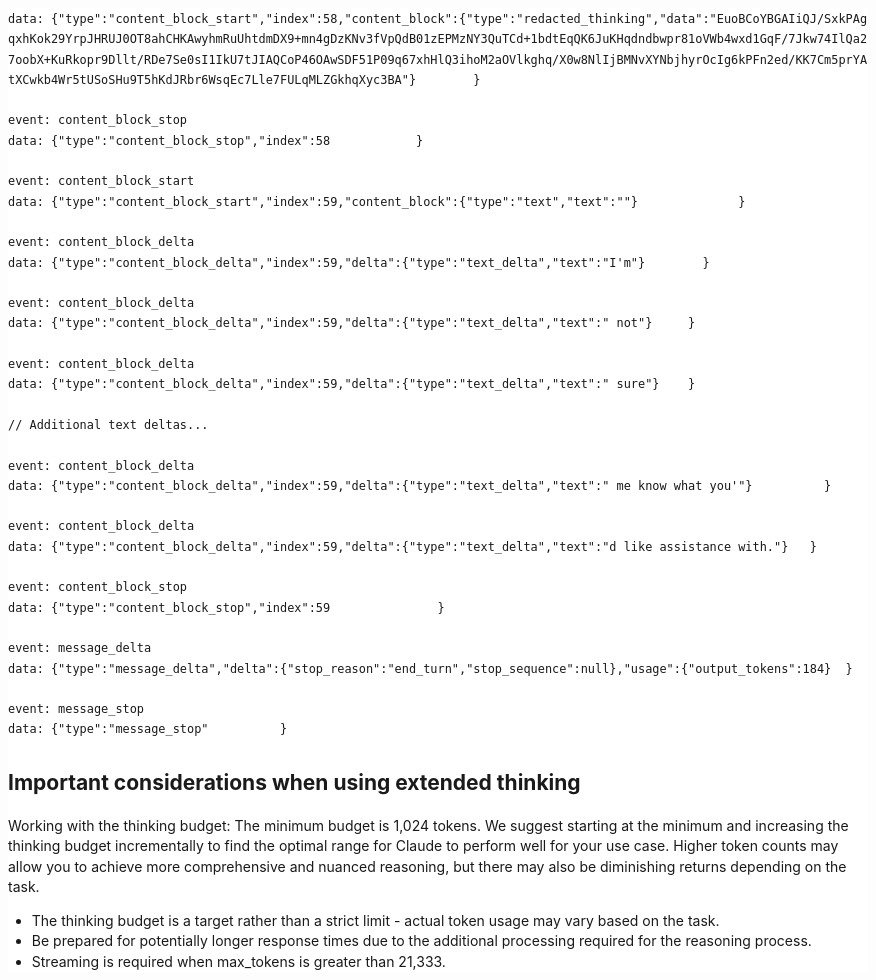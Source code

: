 ```
data: {"type":"content_block_start","index":58,"content_block":{"type":"redacted_thinking","data":"EuoBCoYBGAIiQJ/SxkPAgqxhKok29YrpJHRUJ0OT8ahCHKAwyhmRuUhtdmDX9+mn4gDzKNv3fVpQdB01zEPMzNY3QuTCd+1bdtEqQK6JuKHqdndbwpr81oVWb4wxd1GqF/7Jkw74IlQa27oobX+KuRkopr9Dllt/RDe7Se0sI1IkU7tJIAQCoP46OAwSDF51P09q67xhHlQ3ihoM2aOVlkghq/X0w8NlIjBMNvXYNbjhyrOcIg6kPFn2ed/KK7Cm5prYAtXCwkb4Wr5tUSoSHu9T5hKdJRbr6WsqEc7Lle7FULqMLZGkhqXyc3BA"}        }

event: content_block_stop
data: {"type":"content_block_stop","index":58            }

event: content_block_start
data: {"type":"content_block_start","index":59,"content_block":{"type":"text","text":""}              }

event: content_block_delta
data: {"type":"content_block_delta","index":59,"delta":{"type":"text_delta","text":"I'm"}        }

event: content_block_delta
data: {"type":"content_block_delta","index":59,"delta":{"type":"text_delta","text":" not"}     }

event: content_block_delta
data: {"type":"content_block_delta","index":59,"delta":{"type":"text_delta","text":" sure"}    }

// Additional text deltas...

event: content_block_delta
data: {"type":"content_block_delta","index":59,"delta":{"type":"text_delta","text":" me know what you'"}          }

event: content_block_delta
data: {"type":"content_block_delta","index":59,"delta":{"type":"text_delta","text":"d like assistance with."}   }

event: content_block_stop
data: {"type":"content_block_stop","index":59               }

event: message_delta
data: {"type":"message_delta","delta":{"stop_reason":"end_turn","stop_sequence":null},"usage":{"output_tokens":184}  }

event: message_stop
data: {"type":"message_stop"          }
```

## ​Important considerations when using extended thinking

Working with the thinking budget: The minimum budget is 1,024 tokens. We suggest starting at the minimum and increasing the thinking budget incrementally to find the optimal range for Claude to perform well for your use case. Higher token counts may allow you to achieve more comprehensive and nuanced reasoning, but there may also be diminishing returns depending on the task.

* The thinking budget is a target rather than a strict limit - actual token usage may vary based on the task.
* Be prepared for potentially longer response times due to the additional processing required for the reasoning process.
* Streaming is required when max_tokens is greater than 21,333.
